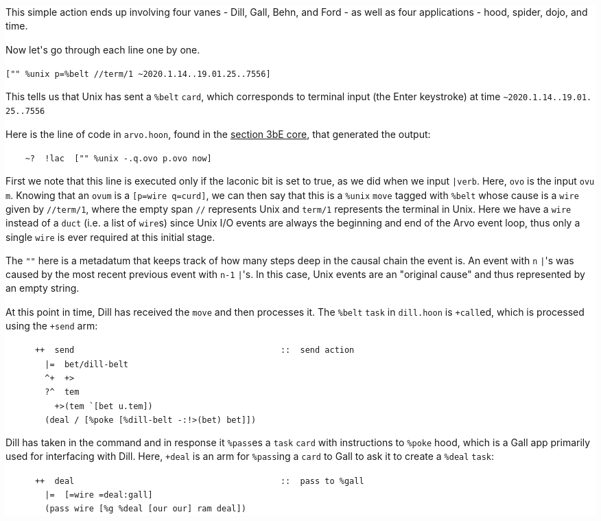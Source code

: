 This simple action ends up involving four vanes - Dill, Gall, Behn, and Ford -
as well as four applications - hood, spider, dojo, and time.

Now let's go through each line one by one.
```
["" %unix p=%belt //term/1 ~2020.1.14..19.01.25..7556]
```
This tells us that Unix has sent a `%belt` `card`, which corresponds to
terminal input (the Enter keystroke) at time `~2020.1.14..19.01.25..7556`

Here is the line of code in `arvo.hoon`, found in the [section
3bE core](@/docs/tutorials/arvo/arvo.md#section-3be-core), that generated the output:

```hoon
    ~?  !lac  ["" %unix -.q.ovo p.ovo now]
```
First we note that this line is executed only if the laconic bit is set to true,
as we did when we input `|verb`. Here, `ovo` is the input `ovum`. Knowing that an `ovum` is a `[p=wire q=curd]`,
we can then say that this is a `%unix` `move` tagged with `%belt` whose cause is a `wire` given by `//term/1`,
where the empty span `//` represents Unix and `term/1` represents the terminal
in Unix. Here we have a `wire` instead of a `duct` (i.e. a list of `wire`s)
since Unix I/O events are always the beginning and end of the Arvo event loop,
thus only a single `wire` is ever required at this initial stage.

The `""` here is a metadatum that keeps track of how many steps deep in the
causal chain the event is. An event
with `n` `|`'s was caused by the most recent previous event with `n-1` `|`'s. In
this case, Unix events are an "original cause" and thus represented by an empty
string.

At this point in time, Dill has received the `move` and then processes it. The
`%belt` `task` in `dill.hoon` is `+call`ed, which is processed using the `+send`
arm:

```hoon
      ++  send                                          ::  send action
        |=  bet/dill-belt
        ^+  +>
        ?^  tem
          +>(tem `[bet u.tem])
        (deal / [%poke [%dill-belt -:!>(bet) bet]])
```

Dill has taken in the command and in response it `%pass`es a `task` `card` with
instructions to `%poke` hood, which is a Gall app
primarily used for interfacing with Dill. Here, `+deal` is an arm for
`%pass`ing a `card` to Gall to ask it to create a `%deal` `task`:


```hoon
      ++  deal                                          ::  pass to %gall
        |=  [=wire =deal:gall]
        (pass wire [%g %deal [our our] ram deal])
```

